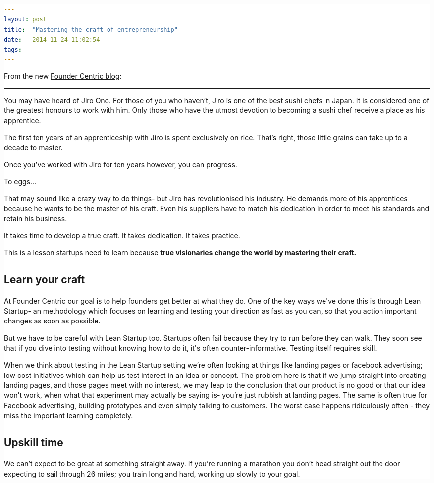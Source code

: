 ```yaml
---
layout: post
title:  "Mastering the craft of entrepreneurship"
date:   2014-11-24 11:02:54
tags:   
---
```


From the new [Founder Centric blog](http://blog.foundercentric.com/craft):

---

You may have heard of Jiro Ono. For those of you who haven’t, Jiro is one of the best sushi chefs in Japan. It is considered one of the greatest honours to work with him. Only those who have the utmost devotion to becoming a sushi chef receive a place as his apprentice. 

The first ten years of an apprenticeship with Jiro is spent exclusively on rice. That’s right, those little grains can take up to a decade to master. 

Once you’ve worked with Jiro for ten years however, you can progress.

To eggs…

That may sound like a crazy way to do things- but Jiro has revolutionised his industry. He demands more of his apprentices because he wants to be the master of his craft. Even his suppliers have to match his dedication in order to meet his standards and retain his business. 

It takes time to develop a true craft. It takes dedication. It takes practice.

This is a lesson startups need to learn because **true visionaries change the world by mastering their craft.**

## Learn your craft

At Founder Centric our goal is to help founders get better at what they do. One of the key ways we've done this is through Lean Startup- an methodology which focuses on learning and testing your direction as fast as you can, so that you action important changes as soon as possible.

But we have to be careful with Lean Startup too. Startups often fail because they try to run before they can walk. They soon see that if you dive into testing without knowing how to do it, it's often counter-informative. Testing itself requires skill.

When we think about testing in the Lean Startup setting we’re often looking at things like landing pages or facebook advertising; low cost initiatives which can help us test interest in an idea or concept. The problem here is that if we jump straight into creating landing pages, and those pages meet with no interest, we may leap to the conclusion that our product is no good or that our idea won’t work, when what that experiment may actually be saying is- you’re just rubbish at landing pages. The same is often true for Facebook advertising, building prototypes and even [simply talking to customers](http://decisionhacks.co/signals).  The worst case happens ridiculously often - they [miss the important learning completely](http://decisionhacks.co/standards).

## Upskill time 

We can’t expect to be great at something straight away. If you’re running a marathon you don’t head straight out the door expecting to sail through 26 miles; you train long and hard, working up slowly to your goal.
